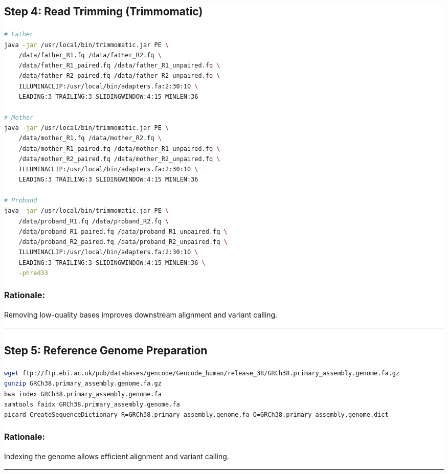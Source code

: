 
## Step 4: Read Trimming (Trimmomatic)

```bash
# Father
java -jar /usr/local/bin/trimmomatic.jar PE \
    /data/father_R1.fq /data/father_R2.fq \
    /data/father_R1_paired.fq /data/father_R1_unpaired.fq \
    /data/father_R2_paired.fq /data/father_R2_unpaired.fq \
    ILLUMINACLIP:/usr/local/bin/adapters.fa:2:30:10 \
    LEADING:3 TRAILING:3 SLIDINGWINDOW:4:15 MINLEN:36

# Mother
java -jar /usr/local/bin/trimmomatic.jar PE \
    /data/mother_R1.fq /data/mother_R2.fq \
    /data/mother_R1_paired.fq /data/mother_R1_unpaired.fq \
    /data/mother_R2_paired.fq /data/mother_R2_unpaired.fq \
    ILLUMINACLIP:/usr/local/bin/adapters.fa:2:30:10 \
    LEADING:3 TRAILING:3 SLIDINGWINDOW:4:15 MINLEN:36

# Proband
java -jar /usr/local/bin/trimmomatic.jar PE \
    /data/proband_R1.fq /data/proband_R2.fq \
    /data/proband_R1_paired.fq /data/proband_R1_unpaired.fq \
    /data/proband_R2_paired.fq /data/proband_R2_unpaired.fq \
    ILLUMINACLIP:/usr/local/bin/adapters.fa:2:30:10 \
    LEADING:3 TRAILING:3 SLIDINGWINDOW:4:15 MINLEN:36 \
    -phred33
```

### Rationale:
Removing low-quality bases improves downstream alignment and variant calling.

---

## Step 5: Reference Genome Preparation

```bash
wget ftp://ftp.ebi.ac.uk/pub/databases/gencode/Gencode_human/release_38/GRCh38.primary_assembly.genome.fa.gz
gunzip GRCh38.primary_assembly.genome.fa.gz
bwa index GRCh38.primary_assembly.genome.fa
samtools faidx GRCh38.primary_assembly.genome.fa
picard CreateSequenceDictionary R=GRCh38.primary_assembly.genome.fa O=GRCh38.primary_assembly.genome.dict
```

### Rationale:
Indexing the genome allows efficient alignment and variant calling.

---
